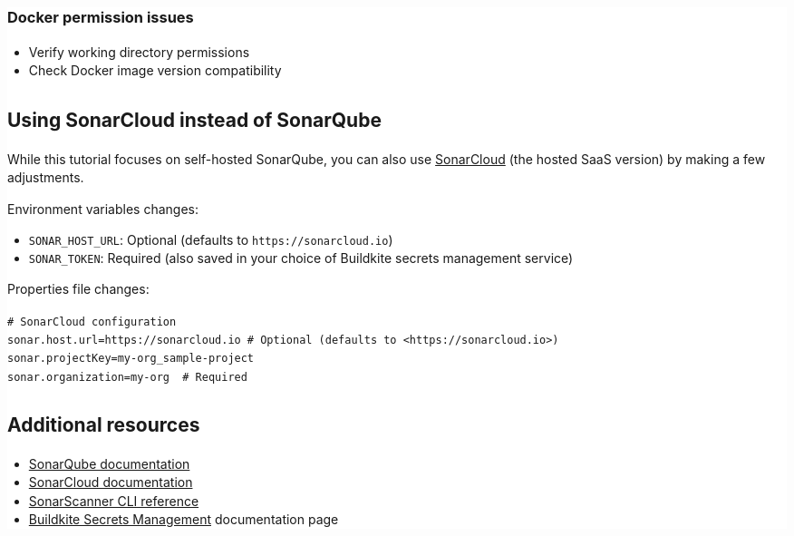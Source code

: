 ### Docker permission issues

- Verify working directory permissions
- Check Docker image version compatibility

## Using SonarCloud instead of SonarQube

While this tutorial focuses on self-hosted SonarQube, you can also use [SonarCloud](https://docs.sonarcloud.io/) (the hosted SaaS version) by making a few adjustments.

Environment variables changes:

- `SONAR_HOST_URL`: Optional (defaults to `https://sonarcloud.io`)
- `SONAR_TOKEN`: Required (also saved in your choice of Buildkite secrets management service)

Properties file changes:

```terminal
# SonarCloud configuration
sonar.host.url=https://sonarcloud.io # Optional (defaults to <https://sonarcloud.io>)
sonar.projectKey=my-org_sample-project
sonar.organization=my-org  # Required
```

## Additional resources

- [SonarQube documentation](https://docs.sonarqube.org/latest/)
- [SonarCloud documentation](https://docs.sonarcloud.io/)
- [SonarScanner CLI reference](https://docs.sonarqube.org/latest/analysis/scan/sonarscanner/)
- [Buildkite Secrets Management](/docs/pipelines/security/secrets/managing) documentation page
